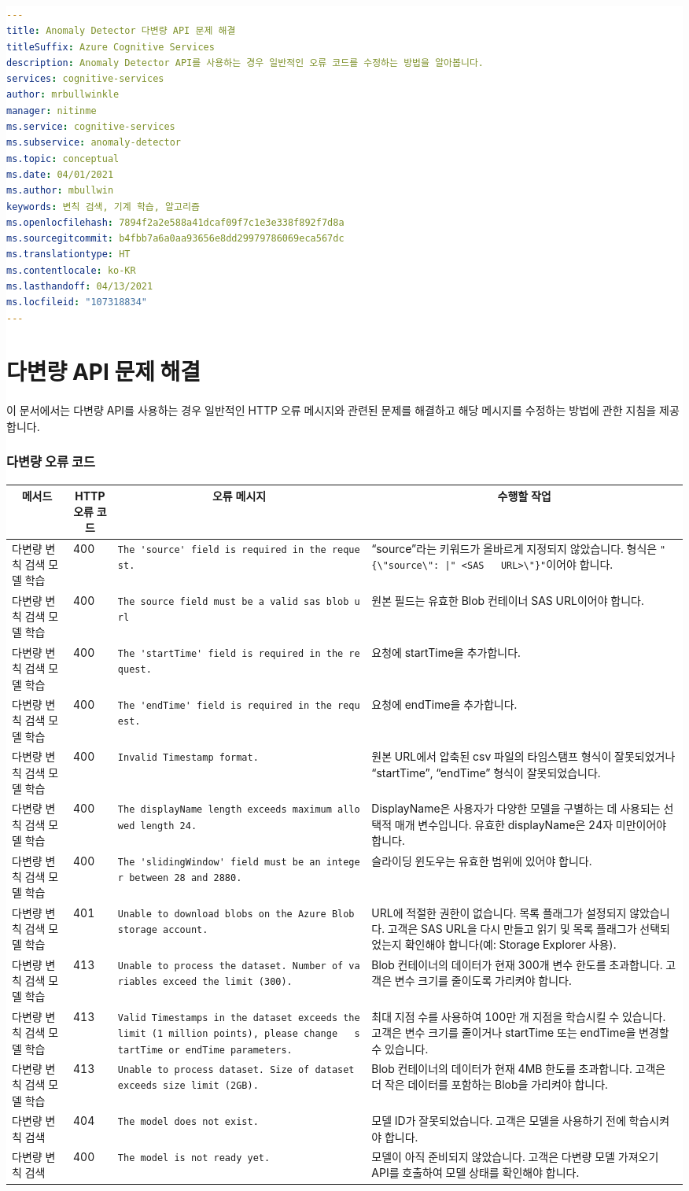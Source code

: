 ```yaml
---
title: Anomaly Detector 다변량 API 문제 해결
titleSuffix: Azure Cognitive Services
description: Anomaly Detector API를 사용하는 경우 일반적인 오류 코드를 수정하는 방법을 알아봅니다.
services: cognitive-services
author: mrbullwinkle
manager: nitinme
ms.service: cognitive-services
ms.subservice: anomaly-detector
ms.topic: conceptual
ms.date: 04/01/2021
ms.author: mbullwin
keywords: 변칙 검색, 기계 학습, 알고리즘
ms.openlocfilehash: 7894f2a2e588a41dcaf09f7c1e3e338f892f7d8a
ms.sourcegitcommit: b4fbb7a6a0aa93656e8dd29979786069eca567dc
ms.translationtype: HT
ms.contentlocale: ko-KR
ms.lasthandoff: 04/13/2021
ms.locfileid: "107318834"
---
```

# <a name="troubleshooting-the-multivariate-api"></a>다변량 API 문제 해결

이 문서에서는 다변량 API를 사용하는 경우 일반적인 HTTP 오류 메시지와 관련된 문제를 해결하고 해당 메시지를 수정하는 방법에 관한 지침을 제공합니다.

### <a name="multivariate-error-codes"></a>다변량 오류 코드

| 메서드                                       | HTTP 오류 코드 | 오류 메시지                                                                                                            | 수행할 작업                                                                                                                                                                                                         |
|----------------------------------------------|-----------------|--------------------------------------------------------------------------------------------------------------------------|------------------------------------------------------------------------------------------------------------------------------------------------------------------------------------------------------------------------|
| 다변량 변칙 검색 모델 학습 | 400             | `The 'source' field is required in the request.`                                                                         | “source”라는 키워드가 올바르게 지정되지 않았습니다. 형식은 `"{\"source\": \|" <SAS   URL>\"}"`이어야 합니다.                                                                                          |
| 다변량 변칙 검색 모델 학습 | 400             | `The source field must be a valid sas blob url`                                                                          | 원본 필드는 유효한 Blob 컨테이너 SAS URL이어야 합니다.                                                                                                                                                             |
| 다변량 변칙 검색 모델 학습 | 400             | `The 'startTime' field is required in the request.`                                                                      | 요청에 startTime을 추가합니다.                                                                                                                                                                                         |
| 다변량 변칙 검색 모델 학습 | 400             | `The 'endTime' field is required in the request.`                                                                        | 요청에 endTime을 추가합니다.                                                                                                                                                                                          |
| 다변량 변칙 검색 모델 학습 | 400             | `Invalid Timestamp format.`                                                                                              | 원본 URL에서 압축된 csv 파일의 타임스탬프 형식이 잘못되었거나 “startTime”, “endTime” 형식이 잘못되었습니다.                                                                                 |
| 다변량 변칙 검색 모델 학습 | 400             | `The displayName length exceeds maximum allowed length 24.`                                                              | DisplayName은 사용자가 다양한 모델을 구별하는 데 사용되는 선택적 매개 변수입니다. 유효한 displayName은 24자 미만이어야 합니다.                                                                    |
| 다변량 변칙 검색 모델 학습 | 400             | `The 'slidingWindow' field must be an integer between 28 and 2880.`                                                      | 슬라이딩 윈도우는 유효한 범위에 있어야 합니다.                                                                                                                                                                             |
| 다변량 변칙 검색 모델 학습 | 401             | `Unable to download blobs on the Azure Blob storage account.`                                                            | URL에 적절한 권한이 없습니다. 목록 플래그가 설정되지 않았습니다.   고객은 SAS URL을 다시 만들고 읽기 및 목록 플래그가 선택되었는지 확인해야 합니다(예: Storage Explorer 사용). |
| 다변량 변칙 검색 모델 학습 | 413             | `Unable to process the dataset. Number of variables exceed the limit (300).`                                             | Blob 컨테이너의 데이터가 현재 300개 변수 한도를 초과합니다. 고객은 변수 크기를 줄이도록 가리켜야 합니다.                                                                                |
| 다변량 변칙 검색 모델 학습 | 413             | `Valid Timestamps in the dataset exceeds the limit (1 million points), please change   startTime or endTime parameters.` | 최대 지점 수를 사용하여 100만 개 지점을 학습시킬 수 있습니다. 고객은 변수 크기를 줄이거나 startTime 또는 endTime을 변경할 수 있습니다.                                                                                     |
| 다변량 변칙 검색 모델 학습 | 413             | `Unable to process dataset. Size of dataset exceeds size limit (2GB).`                                                   | Blob 컨테이너의 데이터가 현재 4MB 한도를 초과합니다. 고객은 더 작은 데이터를 포함하는 Blob을 가리켜야 합니다.                                                                                          |
| 다변량 변칙 검색                  | 404             | `The model does not exist.`                                                                                              | 모델 ID가 잘못되었습니다. 고객은 모델을 사용하기 전에 학습시켜야 합니다.                                                                                                                                            |
| 다변량 변칙 검색                  | 400             | `The model is not ready yet.`                                                                                            | 모델이 아직 준비되지 않았습니다. 고객은 다변량 모델 가져오기 API를 호출하여 모델 상태를 확인해야 합니다.                                                                                                               |